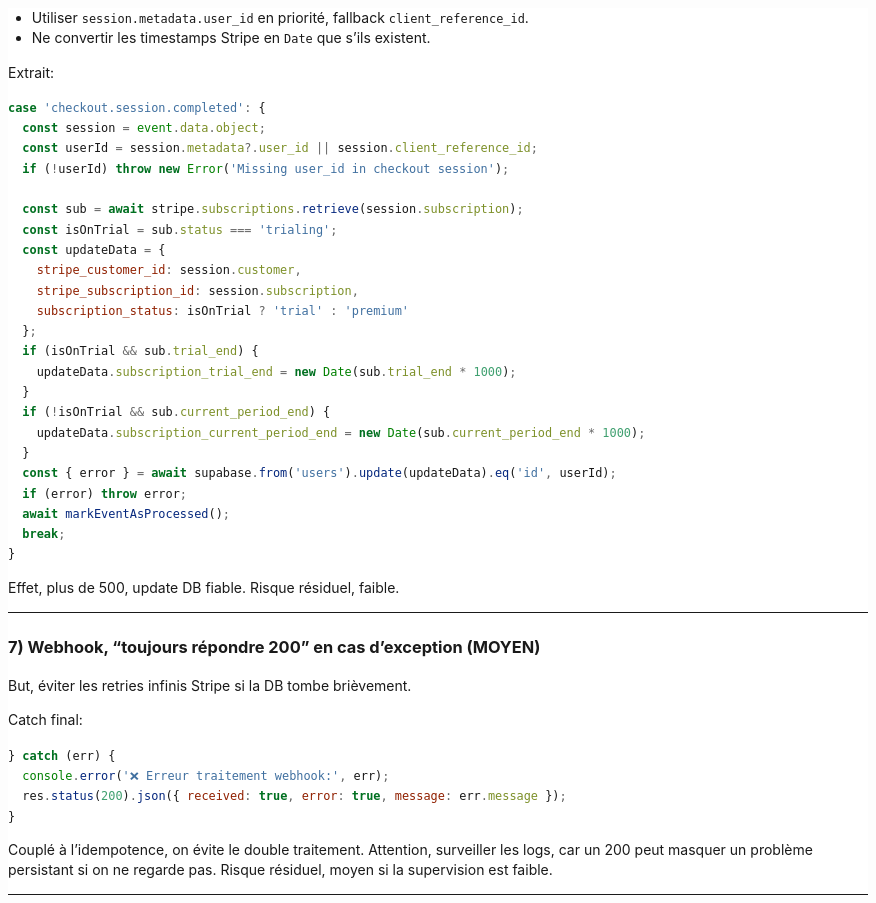* Utiliser `session.metadata.user_id` en priorité, fallback `client_reference_id`.
* Ne convertir les timestamps Stripe en `Date` que s’ils existent.

Extrait:

```js
case 'checkout.session.completed': {
  const session = event.data.object;
  const userId = session.metadata?.user_id || session.client_reference_id;
  if (!userId) throw new Error('Missing user_id in checkout session');

  const sub = await stripe.subscriptions.retrieve(session.subscription);
  const isOnTrial = sub.status === 'trialing';
  const updateData = {
    stripe_customer_id: session.customer,
    stripe_subscription_id: session.subscription,
    subscription_status: isOnTrial ? 'trial' : 'premium'
  };
  if (isOnTrial && sub.trial_end) {
    updateData.subscription_trial_end = new Date(sub.trial_end * 1000);
  }
  if (!isOnTrial && sub.current_period_end) {
    updateData.subscription_current_period_end = new Date(sub.current_period_end * 1000);
  }
  const { error } = await supabase.from('users').update(updateData).eq('id', userId);
  if (error) throw error;
  await markEventAsProcessed();
  break;
}
```

Effet, plus de 500, update DB fiable.
Risque résiduel, faible.

---

### 7) Webhook, “toujours répondre 200” en cas d’exception  **(MOYEN)**

But, éviter les retries infinis Stripe si la DB tombe brièvement.

Catch final:

```js
} catch (err) {
  console.error('❌ Erreur traitement webhook:', err);
  res.status(200).json({ received: true, error: true, message: err.message });
}
```

Couplé à l’idempotence, on évite le double traitement.
Attention, surveiller les logs, car un 200 peut masquer un problème persistant si on ne regarde pas.
Risque résiduel, moyen si la supervision est faible.

---